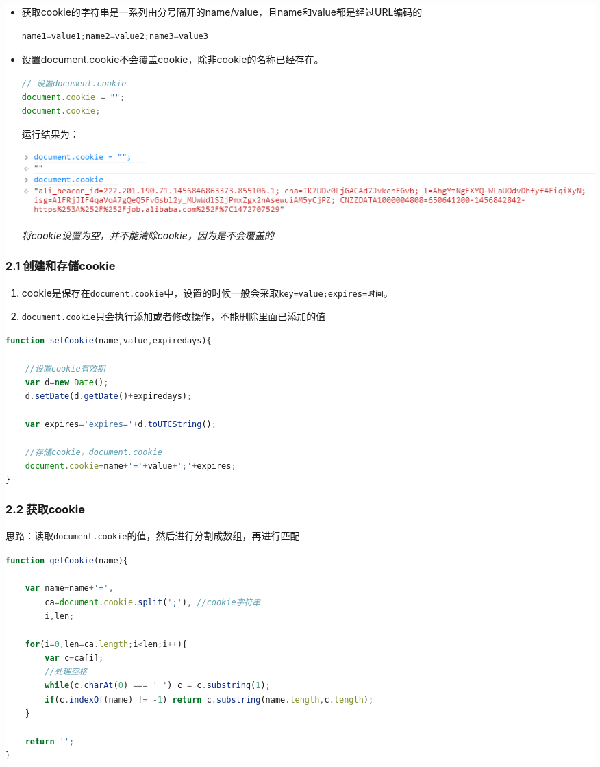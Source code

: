 * 获取cookie的字符串是一系列由分号隔开的name/value，且name和value都是经过URL编码的

    ```javascript
    name1=value1;name2=value2;name3=value3
    ```

* 设置document.cookie不会覆盖cookie，除非cookie的名称已经存在。

    ```javascript
    // 设置document.cookie
    document.cookie = "";
    document.cookie;
    ```

    运行结果为：

    ![document.cookie=.png](../../image/document.cookie=.png)

    *将cookie设置为空，并不能清除cookie，因为是不会覆盖的*

### 2.1 创建和存储cookie

1. cookie是保存在`document.cookie`中，设置的时候一般会采取`key=value;expires=时间`。

2. `document.cookie`只会执行添加或者修改操作，不能删除里面已添加的值

```javascript
function setCookie(name,value,expiredays){

    //设置cookie有效期
    var d=new Date();
    d.setDate(d.getDate()+expiredays);

    var expires='expires='+d.toUTCString();

    //存储cookie，document.cookie
    document.cookie=name+'='+value+';'+expires;
}
```
### 2.2 获取cookie

思路：读取`document.cookie`的值，然后进行分割成数组，再进行匹配

```javascript
function getCookie(name){

    var name=name+'=',
        ca=document.cookie.split(';'), //cookie字符串
        i,len;

    for(i=0,len=ca.length;i<len;i++){
        var c=ca[i];
        //处理空格
        while(c.charAt(0) === ' ') c = c.substring(1);
        if(c.indexOf(name) != -1) return c.substring(name.length,c.length);
    }

    return '';
}
```
